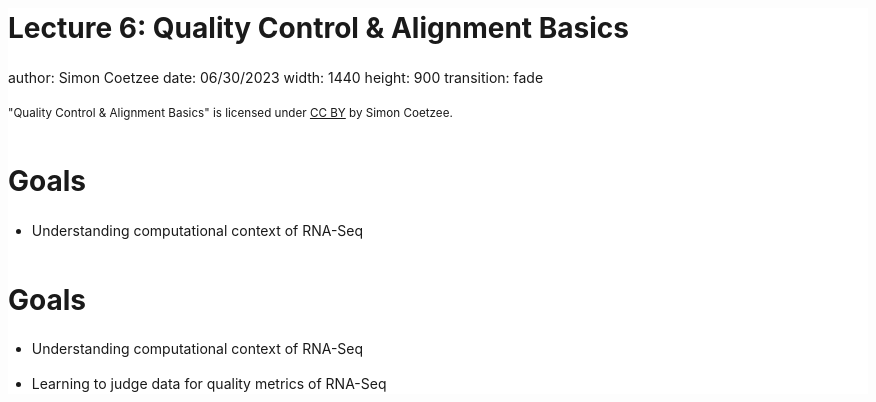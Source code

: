 <style>
.small-code pre code {
  font-size: 1 em;
}
.reveal small {
  position: absolute;
  bottom: 0;
  font-size: 50%;
}
.reveal .slides{
    width: 90% !important;  
    height: 90% !important;
}
.reveal p{
  line-height: 1.5 !important;
}
.reveal code{
  background-color: #F8F8F8;
  color: #1E90FF;
}
.reveal code.bad {
  color: #B73239;
  background-color: #F4F4F4;
}
.reveal pre code {
  white-space: pre;
  overflow: auto;
  color: #00008B;
}
</style>

Lecture 6: Quality Control & Alignment Basics
========================================================
author: Simon Coetzee
date: 06/30/2023
width: 1440
height: 900
transition: fade


<small>"Quality Control & Alignment Basics" is licensed under [CC BY](https://creativecommons.org/licenses/by/4.0/) by Simon Coetzee.</small>



Goals
========================================================

- Understanding computational context of RNA-Seq

Goals
========================================================

- Understanding computational context of RNA-Seq

- Learning to judge data for quality metrics of RNA-Seq
